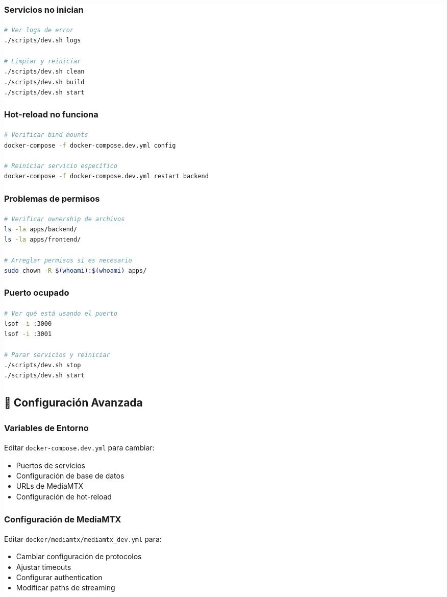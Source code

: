 ### Servicios no inician
```bash
# Ver logs de error
./scripts/dev.sh logs

# Limpiar y reiniciar
./scripts/dev.sh clean
./scripts/dev.sh build
./scripts/dev.sh start
```

### Hot-reload no funciona
```bash
# Verificar bind mounts
docker-compose -f docker-compose.dev.yml config

# Reiniciar servicio específico
docker-compose -f docker-compose.dev.yml restart backend
```

### Problemas de permisos
```bash
# Verificar ownership de archivos
ls -la apps/backend/
ls -la apps/frontend/

# Arreglar permisos si es necesario
sudo chown -R $(whoami):$(whoami) apps/
```

### Puerto ocupado
```bash
# Ver qué está usando el puerto
lsof -i :3000
lsof -i :3001

# Parar servicios y reiniciar
./scripts/dev.sh stop
./scripts/dev.sh start
```

## 🔧 Configuración Avanzada

### Variables de Entorno
Editar `docker-compose.dev.yml` para cambiar:
- Puertos de servicios
- Configuración de base de datos
- URLs de MediaMTX
- Configuración de hot-reload

### Configuración de MediaMTX
Editar `docker/mediamtx/mediamtx_dev.yml` para:
- Cambiar configuración de protocolos
- Ajustar timeouts
- Configurar authentication
- Modificar paths de streaming
